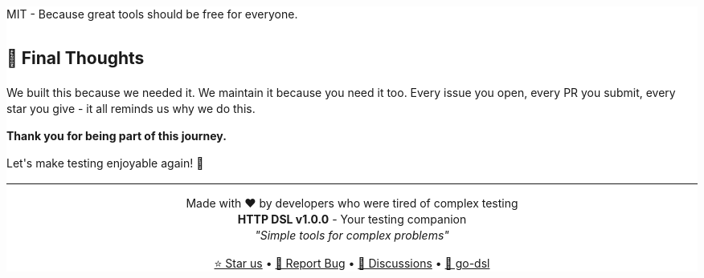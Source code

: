 MIT - Because great tools should be free for everyone.

## 🙏 Final Thoughts

We built this because we needed it. We maintain it because you need it too. Every issue you open, every PR you submit, every star you give - it all reminds us why we do this.

**Thank you for being part of this journey.** 

Let's make testing enjoyable again! 🚀

---

<p align="center">
Made with ❤️ by developers who were tired of complex testing
<br>
<b>HTTP DSL v1.0.0</b> - Your testing companion
<br>
<i>"Simple tools for complex problems"</i>
</p>

<p align="center">
  <a href="https://github.com/arturoeanton/httpdsl">⭐ Star us</a> •
  <a href="https://github.com/arturoeanton/httpdsl/issues">🐛 Report Bug</a> •
  <a href="https://github.com/arturoeanton/httpdsl/discussions">💬 Discussions</a> •
  <a href="https://github.com/arturoeanton/go-dsl">🔧 go-dsl</a>
</p>